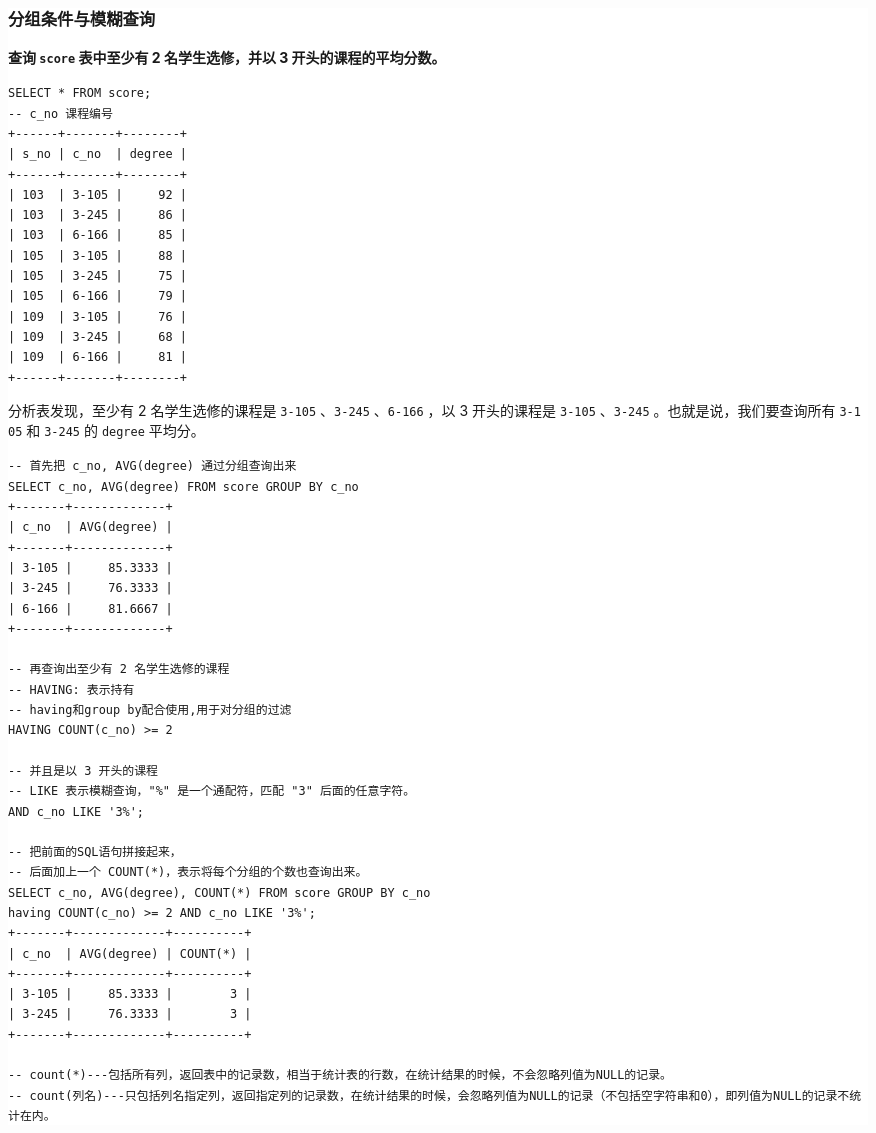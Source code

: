 ### 分组条件与模糊查询

**查询 `score` 表中至少有 2 名学生选修，并以 3 开头的课程的平均分数。**

```mysql
SELECT * FROM score;
-- c_no 课程编号
+------+-------+--------+
| s_no | c_no  | degree |
+------+-------+--------+
| 103  | 3-105 |     92 |
| 103  | 3-245 |     86 |
| 103  | 6-166 |     85 |
| 105  | 3-105 |     88 |
| 105  | 3-245 |     75 |
| 105  | 6-166 |     79 |
| 109  | 3-105 |     76 |
| 109  | 3-245 |     68 |
| 109  | 6-166 |     81 |
+------+-------+--------+
```

分析表发现，至少有 2 名学生选修的课程是 `3-105` 、`3-245` 、`6-166` ，以 3 开头的课程是 `3-105` 、`3-245` 。也就是说，我们要查询所有 `3-105` 和 `3-245` 的 `degree` 平均分。

```mysql
-- 首先把 c_no, AVG(degree) 通过分组查询出来
SELECT c_no, AVG(degree) FROM score GROUP BY c_no
+-------+-------------+
| c_no  | AVG(degree) |
+-------+-------------+
| 3-105 |     85.3333 |
| 3-245 |     76.3333 |
| 6-166 |     81.6667 |
+-------+-------------+

-- 再查询出至少有 2 名学生选修的课程
-- HAVING: 表示持有
-- having和group by配合使用,用于对分组的过滤
HAVING COUNT(c_no) >= 2

-- 并且是以 3 开头的课程
-- LIKE 表示模糊查询，"%" 是一个通配符，匹配 "3" 后面的任意字符。
AND c_no LIKE '3%';

-- 把前面的SQL语句拼接起来，
-- 后面加上一个 COUNT(*)，表示将每个分组的个数也查询出来。
SELECT c_no, AVG(degree), COUNT(*) FROM score GROUP BY c_no
having COUNT(c_no) >= 2 AND c_no LIKE '3%';
+-------+-------------+----------+
| c_no  | AVG(degree) | COUNT(*) |
+-------+-------------+----------+
| 3-105 |     85.3333 |        3 |
| 3-245 |     76.3333 |        3 |
+-------+-------------+----------+

-- count(*)---包括所有列，返回表中的记录数，相当于统计表的行数，在统计结果的时候，不会忽略列值为NULL的记录。
-- count(列名)---只包括列名指定列，返回指定列的记录数，在统计结果的时候，会忽略列值为NULL的记录（不包括空字符串和0），即列值为NULL的记录不统计在内。
```
